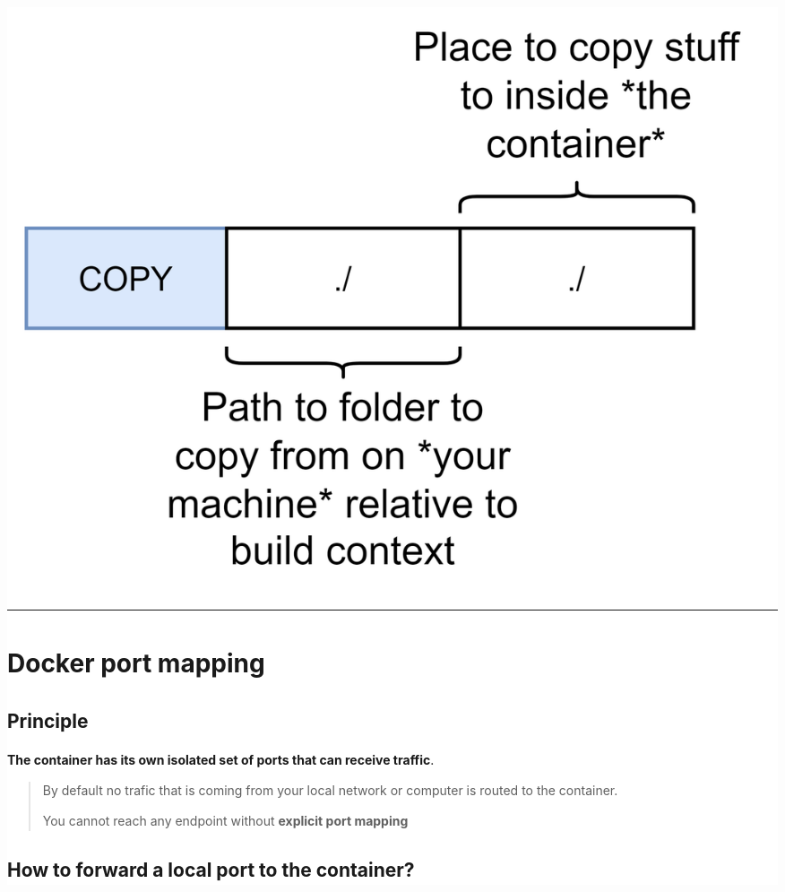 ![docker copy](images/14_docker_copy.png "docker copy")

---

# Docker port mapping

## Principle

**The container has its own isolated set of ports that can receive traffic**.

> By default no trafic that is coming from your local network or computer is routed to the container. 
>
> You cannot reach any endpoint without **explicit port mapping**
> 

## How to forward a local port to the container?
